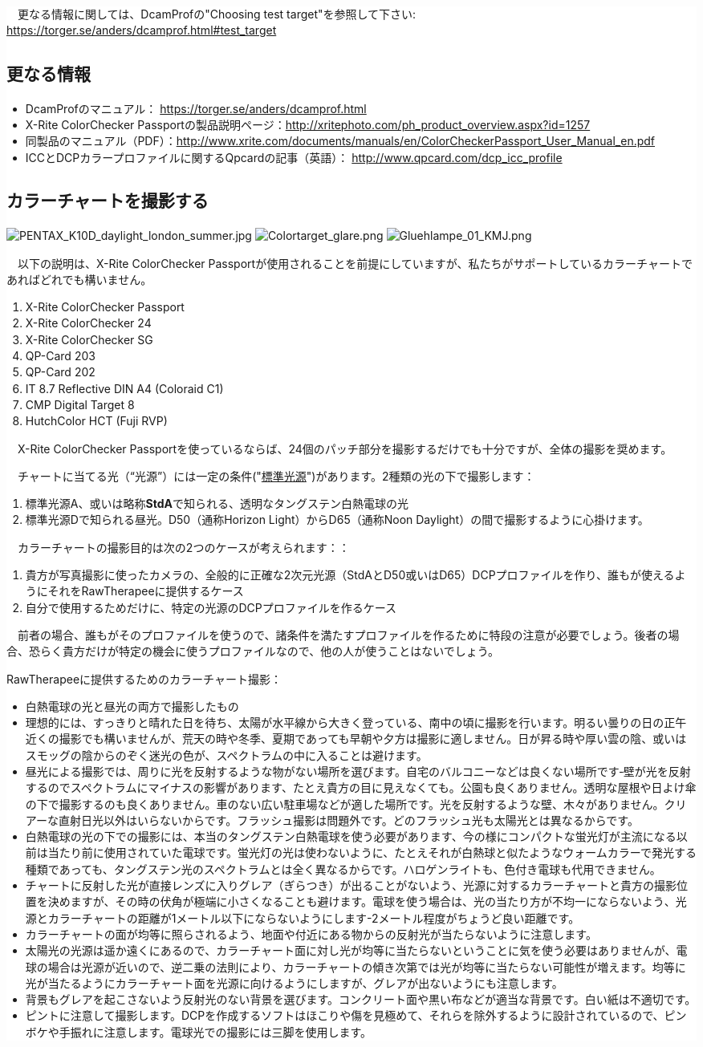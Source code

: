 　更なる情報に関しては、DcamProfの"Choosing test
target"を参照して下さい:
　https://torger.se/anders/dcamprof.html#test_target

## 更なる情報

- DcamProfのマニュアル： <https://torger.se/anders/dcamprof.html>
- X-Rite ColorChecker
  Passportの製品説明ページ：http://xritephoto.com/ph_product_overview.aspx?id=1257
- 同製品のマニュアル（PDF）：http://www.xrite.com/documents/manuals/en/ColorCheckerPassport_User_Manual_en.pdf
- ICCとDCPカラープロファイルに関するQpcardの記事（英語）：
  <http://www.qpcard.com/dcp_icc_profile>

## カラーチャートを撮影する

![](PENTAX_K10D_daylight_london_summer.jpg "PENTAX_K10D_daylight_london_summer.jpg")
![](Colortarget_glare.png "Colortarget_glare.png")
![](Gluehlampe_01_KMJ.png "Gluehlampe_01_KMJ.png")

　以下の説明は、X-Rite ColorChecker
Passportが使用されることを前提にしていますが、私たちがサポートしているカラーチャートであればどれでも構いません。

1.  X-Rite ColorChecker Passport
2.  X-Rite ColorChecker 24
3.  X-Rite ColorChecker SG
4.  QP-Card 203
5.  QP-Card 202
6.  IT 8.7 Reflective DIN A4 (Coloraid C1)
7.  CMP Digital Target 8
8.  HutchColor HCT (Fuji RVP)

　X-Rite ColorChecker
Passportを使っているならば、24個のパッチ部分を撮影するだけでも十分ですが、全体の撮影を奨めます。

　チャートに当てる光（“光源”）には一定の条件("[標準光源](https://en.wikipedia.org/wiki/Standard_illuminant)")があります。2種類の光の下で撮影します：

1.  標準光源A、或いは略称**StdA**で知られる、透明なタングステン白熱電球の光
2.  標準光源Dで知られる昼光。D50（通称Horizon Light）からD65（通称Noon
    Daylight）の間で撮影するように心掛けます。

　カラーチャートの撮影目的は次の2つのケースが考えられます：：

1.  貴方が写真撮影に使ったカメラの、全般的に正確な2次元光源（StdAとD50或いはD65）DCPプロファイルを作り、誰もが使えるようにそれをRawTherapeeに提供するケース
2.  自分で使用するためだけに、特定の光源のDCPプロファイルを作るケース

　前者の場合、誰もがそのプロファイルを使うので、諸条件を満たすプロファイルを作るために特段の注意が必要でしょう。後者の場合、恐らく貴方だけが特定の機会に使うプロファイルなので、他の人が使うことはないでしょう。

RawTherapeeに提供するためのカラーチャート撮影：  

- 白熱電球の光と昼光の両方で撮影したもの
- 理想的には、すっきりと晴れた日を待ち、太陽が水平線から大きく登っている、南中の頃に撮影を行います。明るい曇りの日の正午近くの撮影でも構いませんが、荒天の時や冬季、夏期であっても早朝や夕方は撮影に適しません。日が昇る時や厚い雲の陰、或いはスモッグの陰からのぞく迷光の色が、スペクトラムの中に入ることは避けます。
- 昼光による撮影では、周りに光を反射するような物がない場所を選びます。自宅のバルコニーなどは良くない場所です‐壁が光を反射するのでスペクトラムにマイナスの影響があります、たとえ貴方の目に見えなくても。公園も良くありません。透明な屋根や日よけ傘の下で撮影するのも良くありません。車のない広い駐車場などが適した場所です。光を反射するような壁、木々がありません。クリアーな直射日光以外はいらないからです。フラッシュ撮影は問題外です。どのフラッシュ光も太陽光とは異なるからです。
- 白熱電球の光の下での撮影には、本当のタングステン白熱電球を使う必要があります、今の様にコンパクトな蛍光灯が主流になる以前は当たり前に使用されていた電球です。蛍光灯の光は使わないように、たとえそれが白熱球と似たようなウォームカラーで発光する種類であっても、タングステン光のスペクトラムとは全く異なるからです。ハロゲンライトも、色付き電球も代用できません。
- チャートに反射した光が直接レンズに入りグレア（ぎらつき）が出ることがないよう、光源に対するカラーチャートと貴方の撮影位置を決めますが、その時の伏角が極端に小さくなることも避けます。電球を使う場合は、光の当たり方が不均一にならないよう、光源とカラーチャートの距離が1メートル以下にならないようにします-2メートル程度がちょうど良い距離です。
- カラーチャートの面が均等に照らされるよう、地面や付近にある物からの反射光が当たらないように注意します。
- 太陽光の光源は遥か遠くにあるので、カラーチャート面に対し光が均等に当たらないということに気を使う必要はありませんが、電球の場合は光源が近いので、逆二乗の法則により、カラーチャートの傾き次第では光が均等に当たらない可能性が増えます。均等に光が当たるようにカラーチャート面を光源に向けるようにしますが、グレアが出ないようにも注意します。
- 背景もグレアを起こさないよう反射光のない背景を選びます。コンクリート面や黒い布などが適当な背景です。白い紙は不適切です。
- ピントに注意して撮影します。DCPを作成するソフトはほこりや傷を見極めて、それらを除外するように設計されているので、ピンボケや手振れに注意します。電球光での撮影には三脚を使用します。